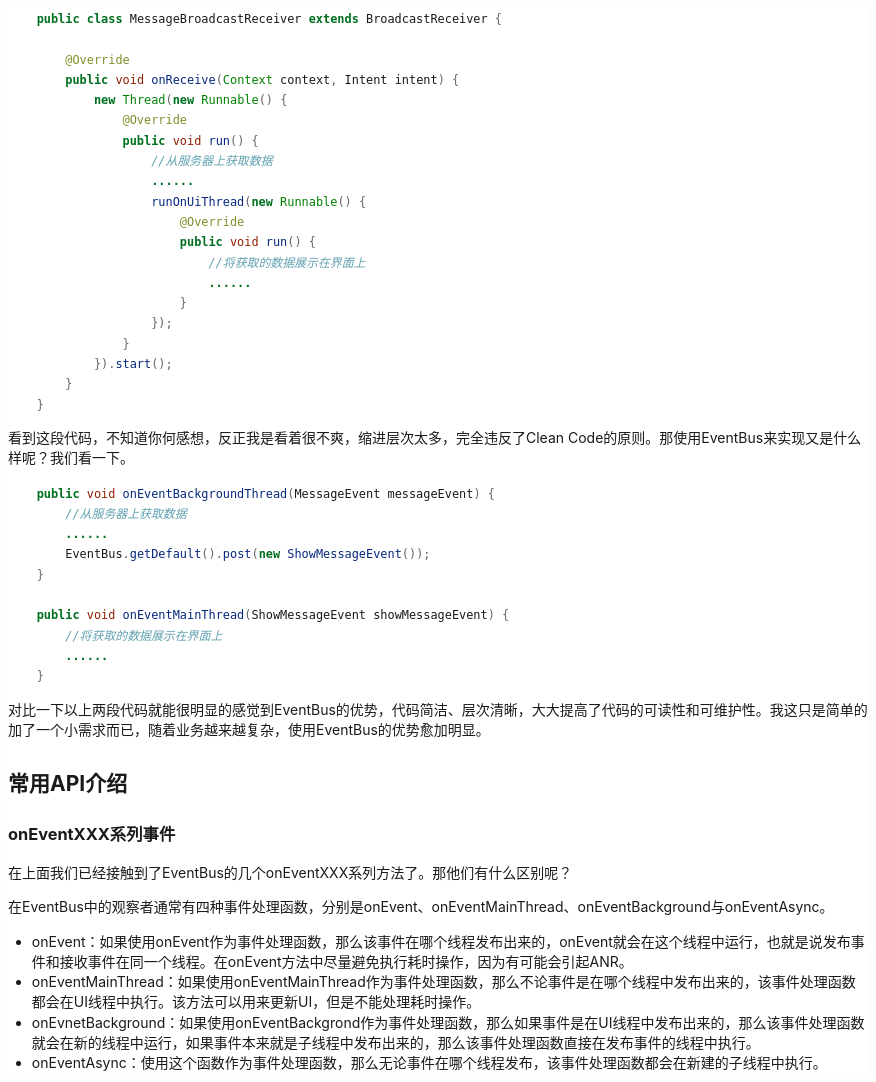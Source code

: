 ``` Java
	public class MessageBroadcastReceiver extends BroadcastReceiver {

	    @Override
	    public void onReceive(Context context, Intent intent) {
	        new Thread(new Runnable() {
	            @Override
	            public void run() {
	                //从服务器上获取数据
	                ......
	                runOnUiThread(new Runnable() {
	                    @Override
	                    public void run() {
	                        //将获取的数据展示在界面上
	                        ......
	                    }
	                });
	            }
	        }).start();
	    }
	}
```
看到这段代码，不知道你何感想，反正我是看着很不爽，缩进层次太多，完全违反了Clean Code的原则。那使用EventBus来实现又是什么样呢？我们看一下。

``` Java
	public void onEventBackgroundThread(MessageEvent messageEvent) {
	    //从服务器上获取数据
	    ......
	    EventBus.getDefault().post(new ShowMessageEvent());
	}

	public void onEventMainThread(ShowMessageEvent showMessageEvent) {
	    //将获取的数据展示在界面上
	    ......
	}
```
对比一下以上两段代码就能很明显的感觉到EventBus的优势，代码简洁、层次清晰，大大提高了代码的可读性和可维护性。我这只是简单的加了一个小需求而已，随着业务越来越复杂，使用EventBus的优势愈加明显。

## 常用API介绍
### onEventXXX系列事件
在上面我们已经接触到了EventBus的几个onEventXXX系列方法了。那他们有什么区别呢？  

在EventBus中的观察者通常有四种事件处理函数，分别是onEvent、onEventMainThread、onEventBackground与onEventAsync。

* onEvent：如果使用onEvent作为事件处理函数，那么该事件在哪个线程发布出来的，onEvent就会在这个线程中运行，也就是说发布事件和接收事件在同一个线程。在onEvent方法中尽量避免执行耗时操作，因为有可能会引起ANR。
* onEventMainThread：如果使用onEventMainThread作为事件处理函数，那么不论事件是在哪个线程中发布出来的，该事件处理函数都会在UI线程中执行。该方法可以用来更新UI，但是不能处理耗时操作。
* onEvnetBackground：如果使用onEventBackgrond作为事件处理函数，那么如果事件是在UI线程中发布出来的，那么该事件处理函数就会在新的线程中运行，如果事件本来就是子线程中发布出来的，那么该事件处理函数直接在发布事件的线程中执行。
* onEventAsync：使用这个函数作为事件处理函数，那么无论事件在哪个线程发布，该事件处理函数都会在新建的子线程中执行。
